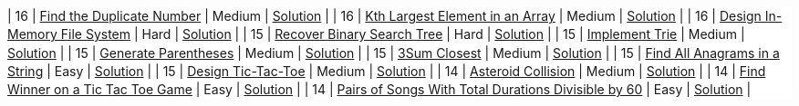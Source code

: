 |          16 | [Find the Duplicate Number](https://leetcode.com/problems/find-the-duplicate-number/)                                                                                                   | Medium        | [Solution](https://github.com/fishercoder1534/Leetcode/blob/master/src/main/java/com/fishercoder/solutions/_287.java)                                                                                                                                                              |
|          16 | [Kth Largest Element in an Array](https://leetcode.com/problems/kth-largest-element-in-an-array/)                                                                                       | Medium        | [Solution](https://github.com/fishercoder1534/Leetcode/blob/master/src/main/java/com/fishercoder/solutions/_215.java)                                                                                                                                                              |
|          16 | [Design In-Memory File System](https://leetcode.com/problems/design-in-memory-file-system/)                                                                                             | Hard          | [Solution](https://github.com/fishercoder1534/Leetcode/blob/master/src/main/java/com/fishercoder/solutions/_588.java)                                                                                                                                                              |
|          15 | [Recover Binary Search Tree](https://leetcode.com/problems/recover-binary-search-tree/)                                                                                                 | Hard          | [Solution](https://github.com/fishercoder1534/Leetcode/blob/master/src/main/java/com/fishercoder/solutions/_99.java)                                                                                                                                                               |
|          15 | [Implement Trie](https://leetcode.com/problems/implement-trie-prefix-tree/)                                                                                                             | Medium        | [Solution](https://github.com/fishercoder1534/Leetcode/blob/master/src/main/java/com/fishercoder/solutions/_208.java)                                                                                                                                                              |
|          15 | [Generate Parentheses](https://leetcode.com/problems/generate-parentheses/)                                                                                                             | Medium        | [Solution](https://github.com/fishercoder1534/Leetcode/blob/master/src/main/java/com/fishercoder/solutions/_22.java)                                                                                                                                                               |
|          15 | [3Sum Closest](https://leetcode.com/problems/3sum-closest/)                                                                                                                             | Medium        | [Solution](https://github.com/fishercoder1534/Leetcode/blob/master/src/main/java/com/fishercoder/solutions/_16.java)                                                                                                                                                               |
|          15 | [Find All Anagrams in a String](https://leetcode.com/problems/find-all-anagrams-in-a-string/)                                                                                           | Easy          | [Solution](https://github.com/fishercoder1534/Leetcode/blob/master/src/main/java/com/fishercoder/solutions/_438.java)                                                                                                                                                              |
|          15 | [Design Tic-Tac-Toe](https://leetcode.com/problems/design-tic-tac-toe/)                                                                                                                 | Medium        | [Solution](https://github.com/fishercoder1534/Leetcode/blob/master/src/main/java/com/fishercoder/solutions/_348.java)                                                                                                                                                              |
|          14 | [Asteroid Collision](https://leetcode.com/problems/asteroid-collision/)                                                                                                                 | Medium        | [Solution](https://github.com/fishercoder1534/Leetcode/blob/master/src/main/java/com/fishercoder/solutions/_735.java)                                                                                                                                                              |
|          14 | [Find Winner on a Tic Tac Toe Game](https://leetcode.com/problems/find-winner-on-a-tic-tac-toe-game/)                                                                                   | Easy          | [Solution](https://github.com/fishercoder1534/Leetcode/blob/master/src/main/java/com/fishercoder/solutions/_1275.java)                                                                                                                                                             |
|          14 | [Pairs of Songs With Total Durations Divisible by 60](https://leetcode.com/problems/pairs-of-songs-with-total-durations-divisible-by-60/)                                               | Easy          | [Solution](https://github.com/fishercoder1534/Leetcode/blob/master/src/main/java/com/fishercoder/solutions/_1010.java)                                                                                                                                                             |